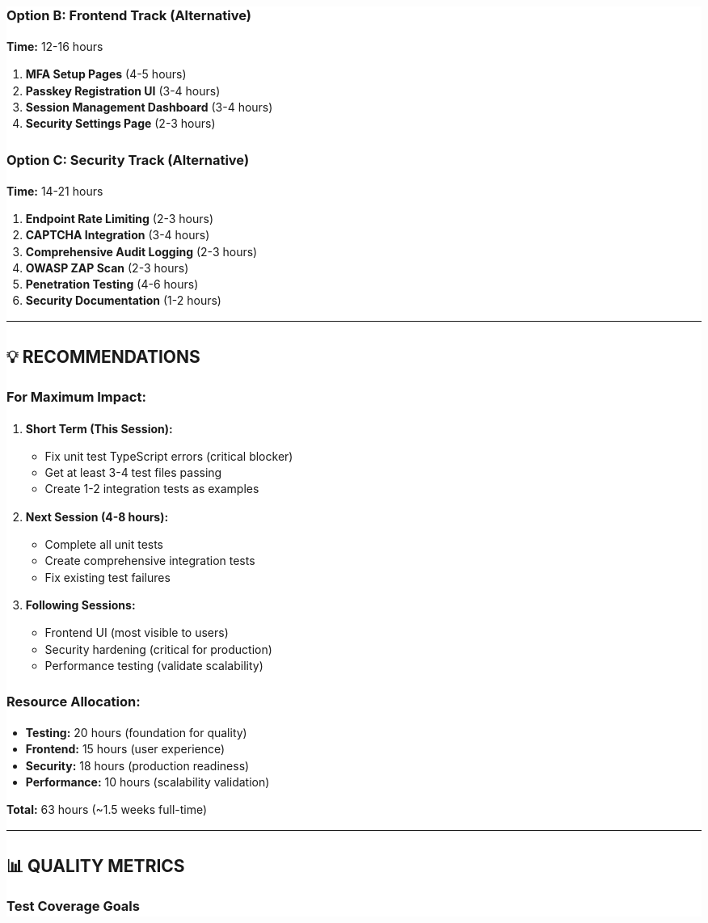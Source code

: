 ### **Option B: Frontend Track** (Alternative)
**Time:** 12-16 hours

1. **MFA Setup Pages** (4-5 hours)
2. **Passkey Registration UI** (3-4 hours)
3. **Session Management Dashboard** (3-4 hours)
4. **Security Settings Page** (2-3 hours)

### **Option C: Security Track** (Alternative)
**Time:** 14-21 hours

1. **Endpoint Rate Limiting** (2-3 hours)
2. **CAPTCHA Integration** (3-4 hours)
3. **Comprehensive Audit Logging** (2-3 hours)
4. **OWASP ZAP Scan** (2-3 hours)
5. **Penetration Testing** (4-6 hours)
6. **Security Documentation** (1-2 hours)

---

## 💡 RECOMMENDATIONS

### **For Maximum Impact:**

1. **Short Term (This Session):**
   - Fix unit test TypeScript errors (critical blocker)
   - Get at least 3-4 test files passing
   - Create 1-2 integration tests as examples

2. **Next Session (4-8 hours):**
   - Complete all unit tests
   - Create comprehensive integration tests
   - Fix existing test failures

3. **Following Sessions:**
   - Frontend UI (most visible to users)
   - Security hardening (critical for production)
   - Performance testing (validate scalability)

### **Resource Allocation:**
- **Testing:** 20 hours (foundation for quality)
- **Frontend:** 15 hours (user experience)
- **Security:** 18 hours (production readiness)
- **Performance:** 10 hours (scalability validation)

**Total:** 63 hours (~1.5 weeks full-time)

---

## 📊 QUALITY METRICS

### **Test Coverage Goals**
